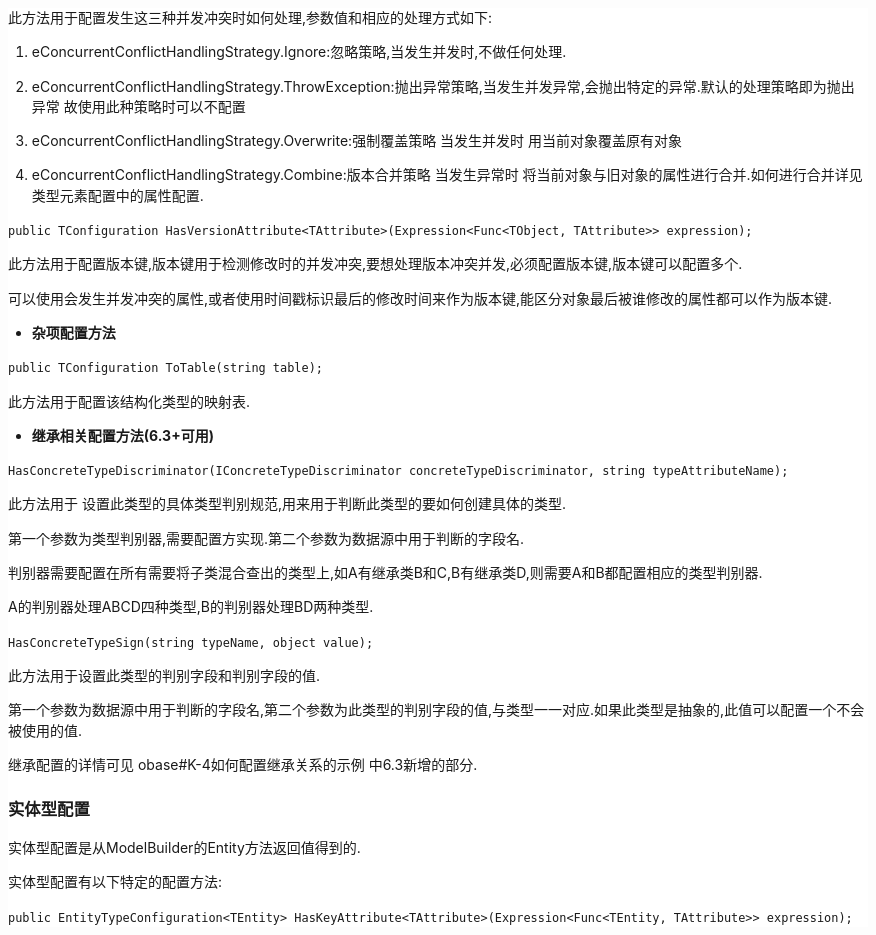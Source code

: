 此方法用于配置发生这三种并发冲突时如何处理,参数值和相应的处理方式如下:

1. eConcurrentConflictHandlingStrategy.Ignore:忽略策略,当发生并发时,不做任何处理.

2. eConcurrentConflictHandlingStrategy.ThrowException:抛出异常策略,当发生并发异常,会抛出特定的异常.默认的处理策略即为抛出异常 故使用此种策略时可以不配置

3. eConcurrentConflictHandlingStrategy.Overwrite:强制覆盖策略 当发生并发时 用当前对象覆盖原有对象

4. eConcurrentConflictHandlingStrategy.Combine:版本合并策略 当发生异常时 将当前对象与旧对象的属性进行合并.如何进行合并详见类型元素配置中的属性配置.


```
public TConfiguration HasVersionAttribute<TAttribute>(Expression<Func<TObject, TAttribute>> expression);
```

此方法用于配置版本键,版本键用于检测修改时的并发冲突,要想处理版本冲突并发,必须配置版本键,版本键可以配置多个.

可以使用会发生并发冲突的属性,或者使用时间戳标识最后的修改时间来作为版本键,能区分对象最后被谁修改的属性都可以作为版本键.

- **杂项配置方法**


```
public TConfiguration ToTable(string table);
```

此方法用于配置该结构化类型的映射表.

- **继承相关配置方法(6.3+可用)**


```
HasConcreteTypeDiscriminator(IConcreteTypeDiscriminator concreteTypeDiscriminator, string typeAttributeName);
```

此方法用于 设置此类型的具体类型判别规范,用来用于判断此类型的要如何创建具体的类型.

第一个参数为类型判别器,需要配置方实现.第二个参数为数据源中用于判断的字段名.

判别器需要配置在所有需要将子类混合查出的类型上,如A有继承类B和C,B有继承类D,则需要A和B都配置相应的类型判别器.

A的判别器处理ABCD四种类型,B的判别器处理BD两种类型.


```
HasConcreteTypeSign(string typeName, object value);
```

此方法用于设置此类型的判别字段和判别字段的值.

第一个参数为数据源中用于判断的字段名,第二个参数为此类型的判别字段的值,与类型一一对应.如果此类型是抽象的,此值可以配置一个不会被使用的值.

继承配置的详情可见 obase#K-4如何配置继承关系的示例 中6.3新增的部分.

### 实体型配置

实体型配置是从ModelBuilder的Entity方法返回值得到的.

实体型配置有以下特定的配置方法:


```
public EntityTypeConfiguration<TEntity> HasKeyAttribute<TAttribute>(Expression<Func<TEntity, TAttribute>> expression);
```
